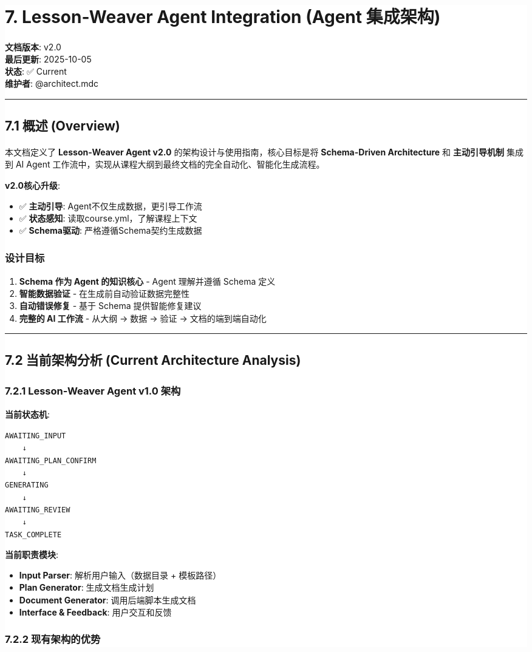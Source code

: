 # 7. Lesson-Weaver Agent Integration (Agent 集成架构)

**文档版本**: v2.0  
**最后更新**: 2025-10-05  
**状态**: ✅ Current  
**维护者**: @architect.mdc

---

## 7.1 概述 (Overview)

本文档定义了 **Lesson-Weaver Agent v2.0** 的架构设计与使用指南，核心目标是将 **Schema-Driven Architecture** 和 **主动引导机制** 集成到 AI Agent 工作流中，实现从课程大纲到最终文档的完全自动化、智能化生成流程。

**v2.0核心升级**:
- ✅ **主动引导**: Agent不仅生成数据，更引导工作流
- ✅ **状态感知**: 读取course.yml，了解课程上下文
- ✅ **Schema驱动**: 严格遵循Schema契约生成数据

### 设计目标

1. **Schema 作为 Agent 的知识核心** - Agent 理解并遵循 Schema 定义
2. **智能数据验证** - 在生成前自动验证数据完整性
3. **自动错误修复** - 基于 Schema 提供智能修复建议
4. **完整的 AI 工作流** - 从大纲 → 数据 → 验证 → 文档的端到端自动化

---

## 7.2 当前架构分析 (Current Architecture Analysis)

### 7.2.1 Lesson-Weaver Agent v1.0 架构

**当前状态机**:
```
AWAITING_INPUT 
    ↓
AWAITING_PLAN_CONFIRM 
    ↓
GENERATING 
    ↓
AWAITING_REVIEW 
    ↓
TASK_COMPLETE
```

**当前职责模块**:
- **Input Parser**: 解析用户输入（数据目录 + 模板路径）
- **Plan Generator**: 生成文档生成计划
- **Document Generator**: 调用后端脚本生成文档
- **Interface & Feedback**: 用户交互和反馈

### 7.2.2 现有架构的优势
